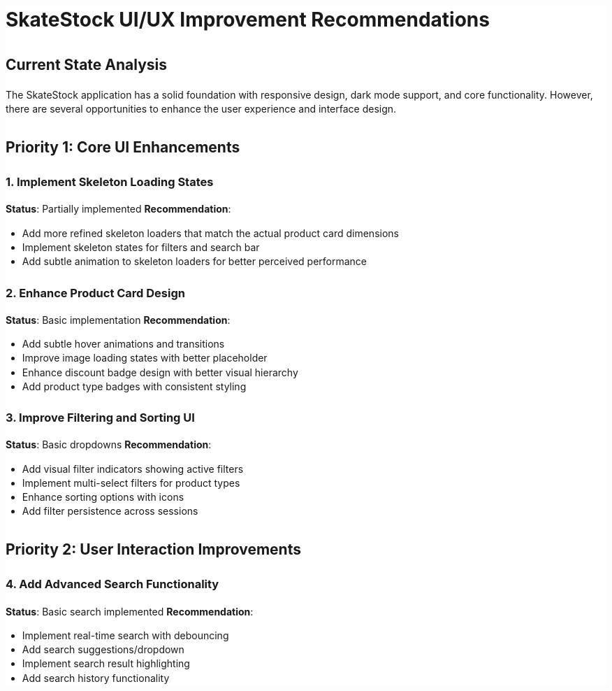 # SkateStock UI/UX Improvement Recommendations

## Current State Analysis

The SkateStock application has a solid foundation with responsive design, dark mode support, and core functionality. However, there are several opportunities to enhance the user experience and interface design.

## Priority 1: Core UI Enhancements

### 1. Implement Skeleton Loading States

**Status**: Partially implemented
**Recommendation**:

- Add more refined skeleton loaders that match the actual product card dimensions
- Implement skeleton states for filters and search bar
- Add subtle animation to skeleton loaders for better perceived performance

### 2. Enhance Product Card Design

**Status**: Basic implementation
**Recommendation**:

- Add subtle hover animations and transitions
- Improve image loading states with better placeholder
- Enhance discount badge design with better visual hierarchy
- Add product type badges with consistent styling

### 3. Improve Filtering and Sorting UI

**Status**: Basic dropdowns
**Recommendation**:

- Add visual filter indicators showing active filters
- Implement multi-select filters for product types
- Enhance sorting options with icons
- Add filter persistence across sessions

## Priority 2: User Interaction Improvements

### 4. Add Advanced Search Functionality

**Status**: Basic search implemented
**Recommendation**:

- Implement real-time search with debouncing
- Add search suggestions/dropdown
- Implement search result highlighting
- Add search history functionality

